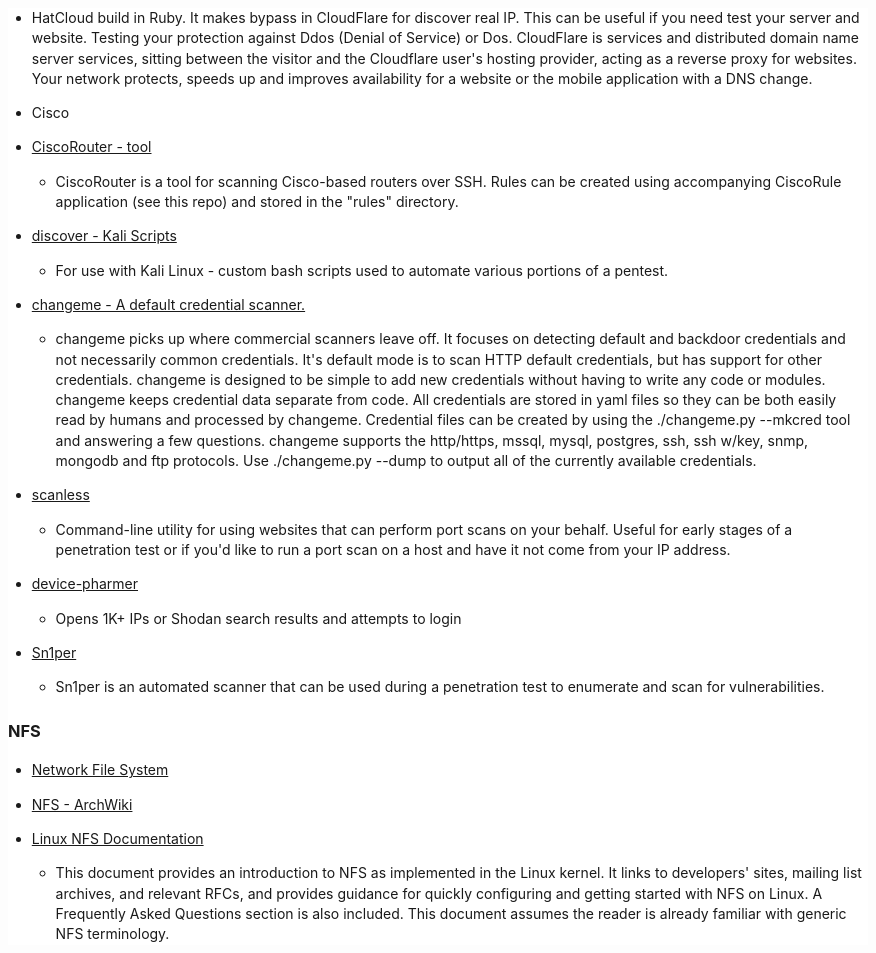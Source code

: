   * HatCloud build in Ruby. It makes bypass in CloudFlare for discover real IP.
    This can be useful if you need test your server and website. Testing your
    protection against Ddos (Denial of Service) or Dos. CloudFlare is services
    and distributed domain name server services, sitting between the visitor and
    the Cloudflare user's hosting provider, acting as a reverse proxy for
    websites. Your network protects, speeds up and improves availability for a
    website or the mobile application with a DNS change.

* Cisco

* [CiscoRouter - tool](https://github.com/ajohnston9/ciscorouter)

  * CiscoRouter is a tool for scanning Cisco-based routers over SSH. Rules can
    be created using accompanying CiscoRule application (see this repo) and
    stored in the "rules" directory.

* [discover - Kali Scripts](https://github.com/leebaird/discover)

  * For use with Kali Linux - custom bash scripts used to automate various
    portions of a pentest.

* [changeme - A default credential scanner.](https://github.com/ztgrace/changeme)

  * changeme picks up where commercial scanners leave off. It focuses on
    detecting default and backdoor credentials and not necessarily common
    credentials. It's default mode is to scan HTTP default credentials, but has
    support for other credentials. changeme is designed to be simple to add new
    credentials without having to write any code or modules. changeme keeps
    credential data separate from code. All credentials are stored in yaml files
    so they can be both easily read by humans and processed by changeme.
    Credential files can be created by using the ./changeme.py --mkcred tool and
    answering a few questions. changeme supports the http/https, mssql, mysql,
    postgres, ssh, ssh w/key, snmp, mongodb and ftp protocols. Use ./changeme.py
    --dump to output all of the currently available credentials.

* [scanless](https://github.com/vesche/scanless)

  * Command-line utility for using websites that can perform port scans on your
    behalf. Useful for early stages of a penetration test or if you'd like to
    run a port scan on a host and have it not come from your IP address.

* [device-pharmer](https://github.com/DanMcInerney/device-pharmer)

  * Opens 1K+ IPs or Shodan search results and attempts to login

* [Sn1per](https://github.com/1N3/Sn1per)

  * Sn1per is an automated scanner that can be used during a penetration test to
    enumerate and scan for vulnerabilities.

### NFS

* [Network File System](https://en.wikipedia.org/wiki/Network_File_System)
* [NFS - ArchWiki](https://wiki.archlinux.org/index.php/NFS)
* [Linux NFS Documentation](http://nfs.sourceforge.net/)

  * This document provides an introduction to NFS as implemented in the Linux
    kernel. It links to developers' sites, mailing list archives, and relevant
    RFCs, and provides guidance for quickly configuring and getting started with
    NFS on Linux. A Frequently Asked Questions section is also included. This
    document assumes the reader is already familiar with generic NFS
    terminology.
